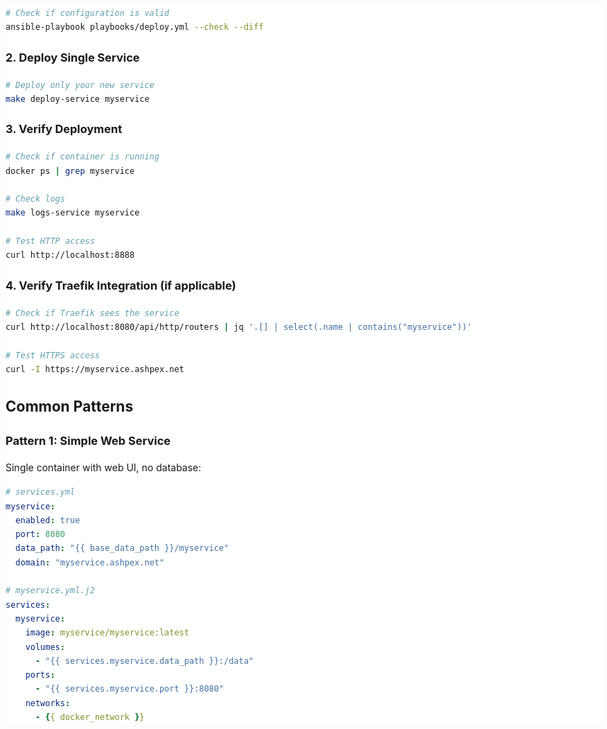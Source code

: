 ```bash
# Check if configuration is valid
ansible-playbook playbooks/deploy.yml --check --diff
```

### 2. Deploy Single Service

```bash
# Deploy only your new service
make deploy-service myservice
```

### 3. Verify Deployment

```bash
# Check if container is running
docker ps | grep myservice

# Check logs
make logs-service myservice

# Test HTTP access
curl http://localhost:8888
```

### 4. Verify Traefik Integration (if applicable)

```bash
# Check if Traefik sees the service
curl http://localhost:8080/api/http/routers | jq '.[] | select(.name | contains("myservice"))'

# Test HTTPS access
curl -I https://myservice.ashpex.net
```

## Common Patterns

### Pattern 1: Simple Web Service

Single container with web UI, no database:

```yaml
# services.yml
myservice:
  enabled: true
  port: 8080
  data_path: "{{ base_data_path }}/myservice"
  domain: "myservice.ashpex.net"

# myservice.yml.j2
services:
  myservice:
    image: myservice/myservice:latest
    volumes:
      - "{{ services.myservice.data_path }}:/data"
    ports:
      - "{{ services.myservice.port }}:8080"
    networks:
      - {{ docker_network }}
```
